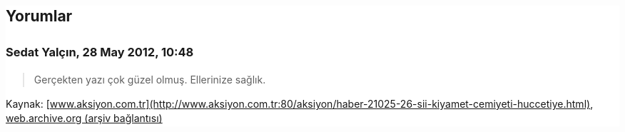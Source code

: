  </div>
</div>


## Yorumlar

### Sedat Yalçın, 28 May 2012, 10:48
> Gerçekten yazı çok güzel olmuş. Ellerinize sağlık.

Kaynak: [www.aksiyon.com.tr](http://www.aksiyon.com.tr:80/aksiyon/haber-21025-26-sii-kiyamet-cemiyeti-huccetiye.html), [web.archive.org (arşiv bağlantısı)](http://web.archive.org/web/20130823094127/http://www.aksiyon.com.tr:80/aksiyon/haber-21025-26-sii-kiyamet-cemiyeti-huccetiye.html)
